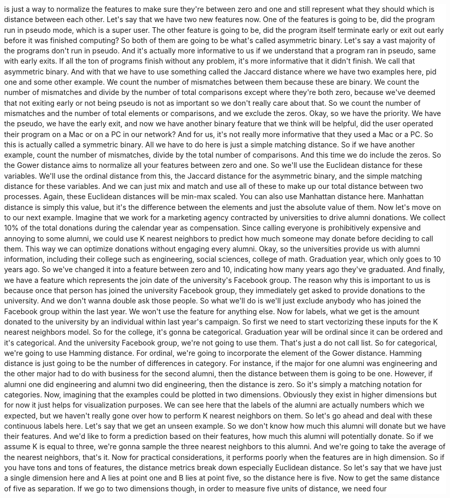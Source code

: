 is just a way to normalize the features to make sure they're between zero and one and still represent what they should which is distance between each other. Let's say that we have two new features now. One of the features is going to be, did the program run in pseudo mode, which is a super user. The other feature is going to be, did the program itself terminate early or exit out early before it was finished computing? So both of them are going to be what's called asymmetric binary. Let's say a vast majority of the programs don't run in pseudo. And it's actually more informative to us if we understand that a program ran in pseudo, same with early exits. If all the ton of programs finish without any problem, it's more informative that it didn't finish. We call that asymmetric binary. And with that we have to use something called the Jaccard distance where we have two examples here, pid one and some other example. We count the number of mismatches between them because these are binary. We count the number of mismatches and divide by the number of total comparisons except where they're both zero, because we've deemed that not exiting early or not being pseudo is not as important so we don't really care about that. So we count the number of mismatches and the number of total elements or comparisons, and we exclude the zeros. Okay, so we have the priority. We have the pseudo, we have the early exit, and now we have another binary feature that we think will be helpful, did the user operated their program on a Mac or on a PC in our network? And for us, it's not really more informative that they used a Mac or a PC. So this is actually called a symmetric binary. All we have to do here is just a simple matching distance. So if we have another example, count the number of mismatches, divide by the total number of comparisons. And this time we do include the zeros. So the Gower distance aims to normalize all your features between zero and one. So we'll use the Euclidean distance for these variables. We'll use the ordinal distance from this, the Jaccard distance for the asymmetric binary, and the simple matching distance for these variables. And we can just mix and match and use all of these to make up our total distance between two processes. Again, these Euclidean distances will be min-max scaled. You can also use Manhattan distance here. Manhattan distance is simply this value, but it's the difference between the elements and just the absolute value of them. Now let's move on to our next example. Imagine that we work for a marketing agency contracted by universities to drive alumni donations. We collect 10% of the total donations during the calendar year as compensation. Since calling everyone is prohibitively expensive and annoying to some alumni, we could use K nearest neighbors to predict how much someone may donate before deciding to call them. This way we can optimize donations without engaging every alumni. Okay, so the universities provide us with alumni information, including their college such as engineering, social sciences, college of math. Graduation year, which only goes to 10 years ago. So we've changed it into a feature between zero and 10, indicating how many years ago they've graduated. And finally, we have a feature which represents the join date of the university's Facebook group. The reason why this is important to us is because once that person has joined the university Facebook group, they immediately get asked to provide donations to the university. And we don't wanna double ask those people. So what we'll do is we'll just exclude anybody who has joined the Facebook group within the last year. We won't use the feature for anything else. Now for labels, what we get is the amount donated to the university by an individual within last year's campaign. So first we need to start vectorizing these inputs for the K nearest neighbors model. So for the college, it's gonna be categorical. Graduation year will be ordinal since it can be ordered and it's categorical. And the university Facebook group, we're not going to use them. That's just a do not call list. So for categorical, we're going to use Hamming distance. For ordinal, we're going to incorporate the element of the Gower distance. Hamming distance is just going to be the number of differences in category. For instance, if the major for one alumni was engineering and the other major had to do with business for the second alumni, then the distance between them is going to be one. However, if alumni one did engineering and alumni two did engineering, then the distance is zero. So it's simply a matching notation for categories. Now, imagining that the examples could be plotted in two dimensions. Obviously they exist in higher dimensions but for now it just helps for visualization purposes. We can see here that the labels of the alumni are actually numbers which we expected, but we haven't really gone over how to perform K nearest neighbors on them. So let's go ahead and deal with these continuous labels here. Let's say that we get an unseen example. So we don't know how much this alumni will donate but we have their features. And we'd like to form a prediction based on their features, how much this alumni will potentially donate. So if we assume K is equal to three, we're gonna sample the three nearest neighbors to this alumni. And we're going to take the average of the nearest neighbors, that's it. Now for practical considerations, it performs poorly when the features are in high dimension. So if you have tons and tons of features, the distance metrics break down especially Euclidean distance. So let's say that we have just a single dimension here and A lies at point one and B lies at point five, so the distance here is five. Now to get the same distance of five as separation. If we go to two dimensions though, in order to measure five units of distance, we need four